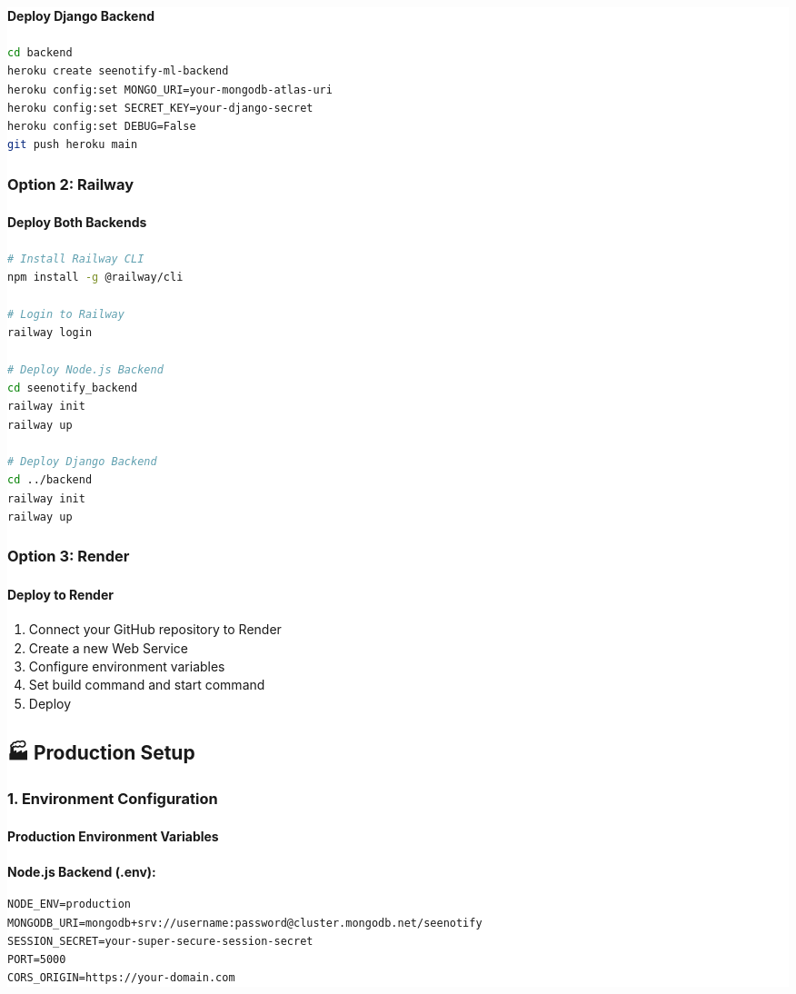 #### Deploy Django Backend
```bash
cd backend
heroku create seenotify-ml-backend
heroku config:set MONGO_URI=your-mongodb-atlas-uri
heroku config:set SECRET_KEY=your-django-secret
heroku config:set DEBUG=False
git push heroku main
```

### Option 2: Railway

#### Deploy Both Backends
```bash
# Install Railway CLI
npm install -g @railway/cli

# Login to Railway
railway login

# Deploy Node.js Backend
cd seenotify_backend
railway init
railway up

# Deploy Django Backend
cd ../backend
railway init
railway up
```

### Option 3: Render

#### Deploy to Render
1. Connect your GitHub repository to Render
2. Create a new Web Service
3. Configure environment variables
4. Set build command and start command
5. Deploy

## 🏭 Production Setup

### 1. Environment Configuration

#### Production Environment Variables

**Node.js Backend (.env):**
```env
NODE_ENV=production
MONGODB_URI=mongodb+srv://username:password@cluster.mongodb.net/seenotify
SESSION_SECRET=your-super-secure-session-secret
PORT=5000
CORS_ORIGIN=https://your-domain.com
```
